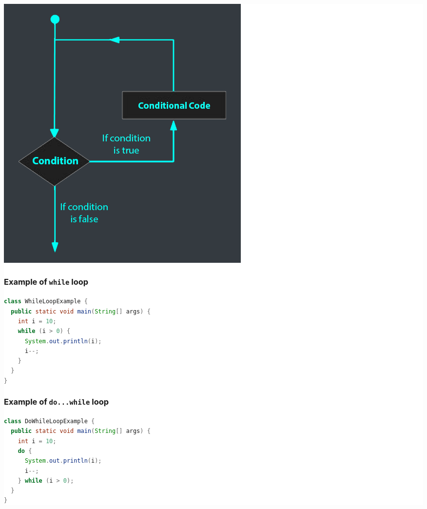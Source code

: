 ![](05_loop_control.webp)

### Example of `while` loop

```java
class WhileLoopExample {
  public static void main(String[] args) {
    int i = 10;
    while (i > 0) {
      System.out.println(i);
      i--;
    }
  }
}
```

### Example of `do...while` loop

```java
class DoWhileLoopExample {
  public static void main(String[] args) {
    int i = 10;
    do {
      System.out.println(i);
      i--;
    } while (i > 0);
  }
}
```
